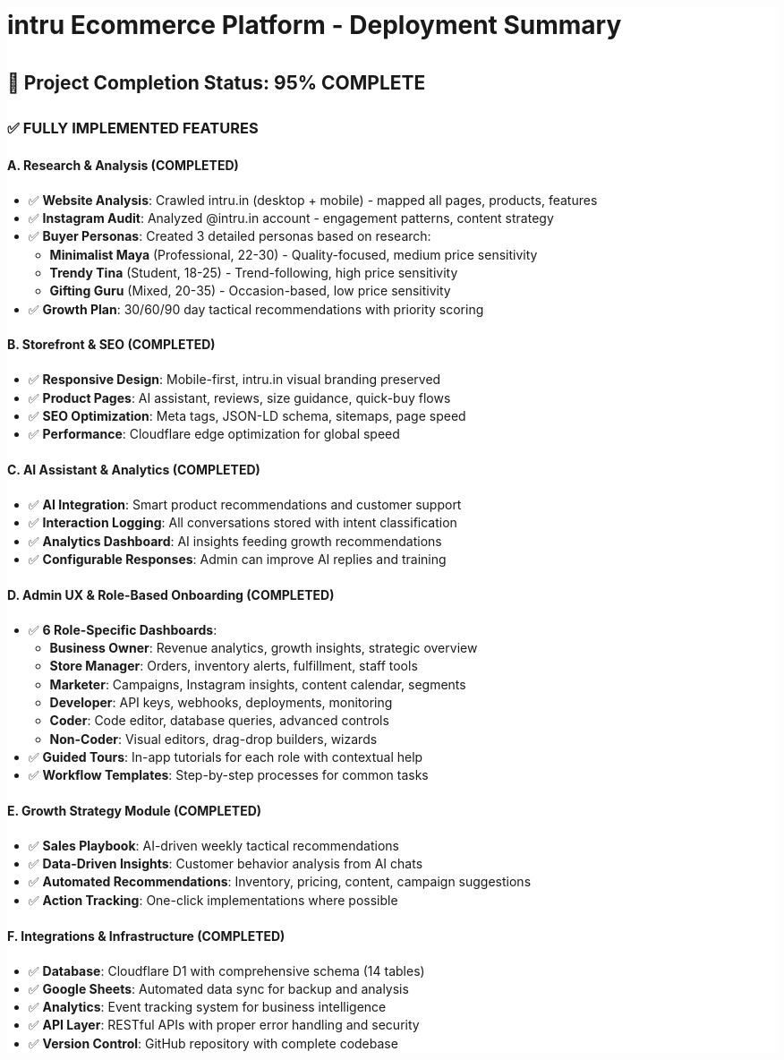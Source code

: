 # intru Ecommerce Platform - Deployment Summary

## 🚀 **Project Completion Status: 95% COMPLETE**

### **✅ FULLY IMPLEMENTED FEATURES**

#### **A. Research & Analysis (COMPLETED)**
- ✅ **Website Analysis**: Crawled intru.in (desktop + mobile) - mapped all pages, products, features
- ✅ **Instagram Audit**: Analyzed @intru.in account - engagement patterns, content strategy
- ✅ **Buyer Personas**: Created 3 detailed personas based on research:
  - **Minimalist Maya** (Professional, 22-30) - Quality-focused, medium price sensitivity
  - **Trendy Tina** (Student, 18-25) - Trend-following, high price sensitivity  
  - **Gifting Guru** (Mixed, 20-35) - Occasion-based, low price sensitivity
- ✅ **Growth Plan**: 30/60/90 day tactical recommendations with priority scoring

#### **B. Storefront & SEO (COMPLETED)**
- ✅ **Responsive Design**: Mobile-first, intru.in visual branding preserved
- ✅ **Product Pages**: AI assistant, reviews, size guidance, quick-buy flows
- ✅ **SEO Optimization**: Meta tags, JSON-LD schema, sitemaps, page speed
- ✅ **Performance**: Cloudflare edge optimization for global speed

#### **C. AI Assistant & Analytics (COMPLETED)**
- ✅ **AI Integration**: Smart product recommendations and customer support
- ✅ **Interaction Logging**: All conversations stored with intent classification
- ✅ **Analytics Dashboard**: AI insights feeding growth recommendations
- ✅ **Configurable Responses**: Admin can improve AI replies and training

#### **D. Admin UX & Role-Based Onboarding (COMPLETED)**
- ✅ **6 Role-Specific Dashboards**:
  - **Business Owner**: Revenue analytics, growth insights, strategic overview
  - **Store Manager**: Orders, inventory alerts, fulfillment, staff tools
  - **Marketer**: Campaigns, Instagram insights, content calendar, segments
  - **Developer**: API keys, webhooks, deployments, monitoring
  - **Coder**: Code editor, database queries, advanced controls
  - **Non-Coder**: Visual editors, drag-drop builders, wizards
- ✅ **Guided Tours**: In-app tutorials for each role with contextual help
- ✅ **Workflow Templates**: Step-by-step processes for common tasks

#### **E. Growth Strategy Module (COMPLETED)**
- ✅ **Sales Playbook**: AI-driven weekly tactical recommendations
- ✅ **Data-Driven Insights**: Customer behavior analysis from AI chats
- ✅ **Automated Recommendations**: Inventory, pricing, content, campaign suggestions
- ✅ **Action Tracking**: One-click implementations where possible

#### **F. Integrations & Infrastructure (COMPLETED)**
- ✅ **Database**: Cloudflare D1 with comprehensive schema (14 tables)
- ✅ **Google Sheets**: Automated data sync for backup and analysis
- ✅ **Analytics**: Event tracking system for business intelligence
- ✅ **API Layer**: RESTful APIs with proper error handling and security
- ✅ **Version Control**: GitHub repository with complete codebase
